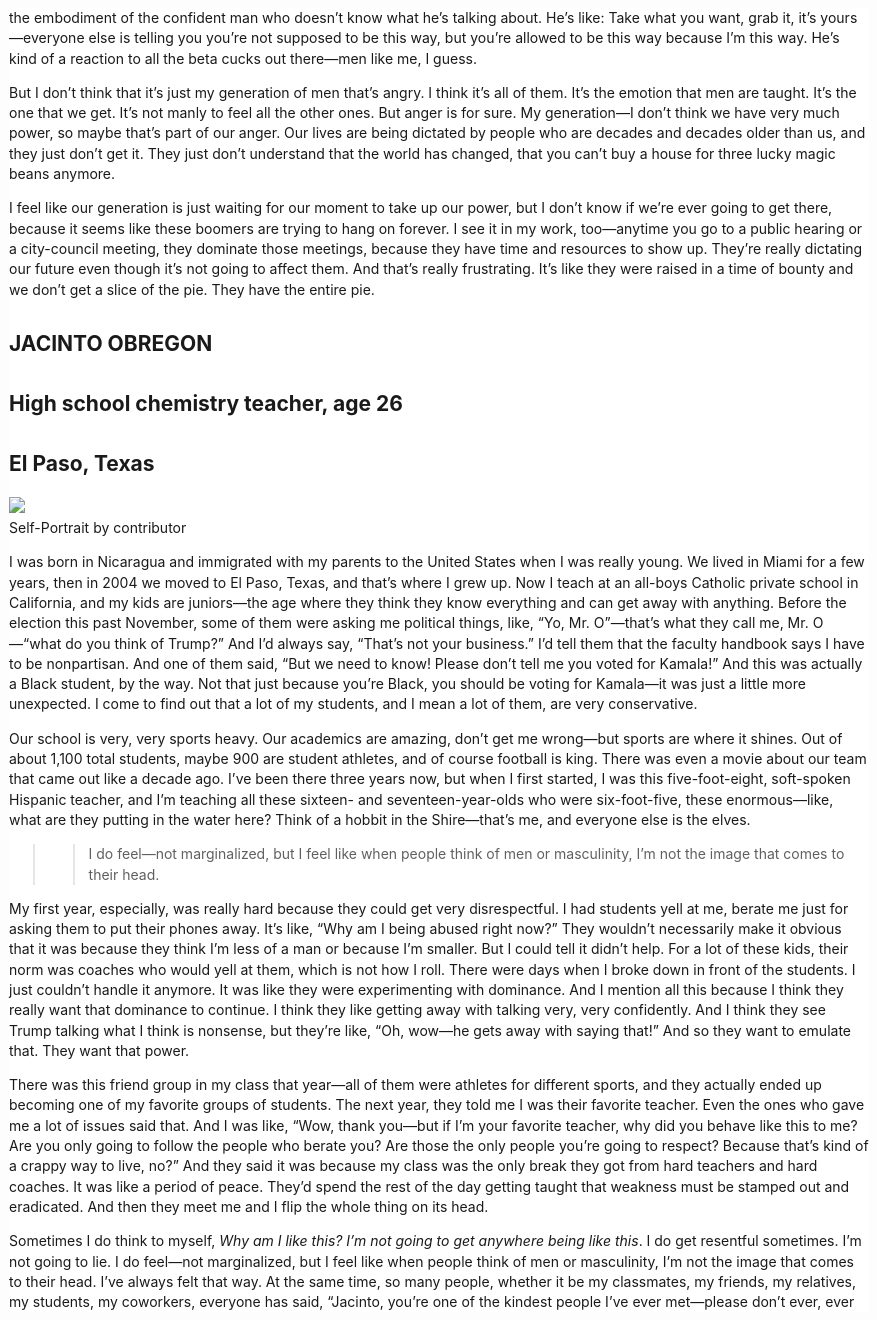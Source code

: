 the embodiment of the confident man who doesn’t know what he’s talking about. He’s like: Take what you want, grab it, it’s yours—everyone else is telling you you’re not supposed to be this way, but you’re allowed to be this way because I’m this way. He’s kind of a reaction to all the beta cucks out there—men like me, I guess.</p><p>But I don’t think that it’s just my generation of men that’s angry. I think it’s all of them. It’s the emotion that men are taught. It’s the one that we get. It’s not manly to feel all the other ones. But anger is for sure. My generation—I don’t think we have very much power, so maybe that’s part of our anger. Our lives are being dictated by people who are decades and decades older than us, and they just don’t get it. They just don’t understand that the world has changed, that you can’t buy a house for three lucky magic beans anymore.</p><p>I feel like our generation is just waiting for our moment to take up our power, but I don’t know if we’re ever going to get there, because it seems like these boomers are trying to hang on forever. I see it in my work, too—anytime you go to a public hearing or a city-­council meeting, they dominate those meetings, because they have time and resources to show up. They’re really dictating our future even though it’s not going to affect them. And that’s really frustrating. It’s like they were raised in a time of bounty and we don’t get a slice of the pie. They have the entire pie. </p><h2>JACINTO OBREGON</h2><h2>High school chemistry teacher, age 26</h2><h2>El Paso, Texas  </h2><section><div><div><img src="https://hips.hearstapps.com/hmg-prod/images/4jacinto-67aa3f7c649a0.jpg?resize=768:*"><div><figcaption><span>Self-Portrait by contributor</span></figcaption></div></div></div></section><p>I was born in Nicaragua and immigrated with my parents to the United States when I was really young. We lived in Miami for a few years, then in 2004 we moved to El Paso, Texas, and that’s where I grew up. Now I teach at an all-boys Catholic private school in California, and my kids are juniors—the age where they think they know everything and can get away with anything. Before the election this past November, some of them were asking me political things, like, “Yo, Mr. O”—that’s what they call me, Mr. O—“what do you think of Trump?” And I’d always say, “That’s not your business.” I’d tell them that the faculty handbook says I have to be nonpartisan. And one of them said, “But we need to know! Please don’t tell me you voted for Kamala!” And this was actually a Black student, by the way. Not that just because you’re Black, you should be voting for Kamala—it was just a little more unexpected. I come to find out that a lot of my students, and I mean a lot of them, are very conservative.</p><p>Our school is very, very sports heavy. Our academics are amazing, don’t get me wrong—but sports are where it shines. Out of about 1,100 total students, maybe 900 are student athletes, and of course football is king. There was even a movie about our team that came out like a decade ago. I’ve been there three years now, but when I first started, I was this five-foot-eight, soft-spoken Hispanic teacher, and I’m teaching all these sixteen- and seventeen-year-olds who were six-foot-five, these enormous—like, what are they putting in the water here? Think of a hobbit in the Shire—that’s me, and everyone else is the elves. </p><section><blockquote><blockquote>I do feel—not marginalized, but I feel like when people think of men or masculinity, I’m not the image that comes to their head.</blockquote></blockquote></section><p>My first year, especially, was really hard because they could get very disrespectful. I had students yell at me, berate me just for asking them to put their phones away. It’s like, “Why am I being abused right now?” They wouldn’t necessarily make it obvious that it was because they think I’m less of a man or because I’m smaller. But I could tell it didn’t help. For a lot of these kids, their norm was coaches who would yell at them, which is not how I roll. There were days when I broke down in front of the students. I just couldn’t handle it anymore. It was like they were experimenting with dominance. And I mention all this because I think they really want that dominance to continue. I think they like getting away with talking very, very confidently. And I think they see Trump talking what I think is nonsense, but they’re like, “Oh, wow—he gets away with saying that!” And so they want to emulate that. They want that power. </p><p>There was this friend group in my class that year—all of them were athletes for different sports, and they actually ended up becoming one of my favorite groups of students. The next year, they told me I was their favorite teacher. Even the ones who gave me a lot of issues said that. And I was like, “Wow, thank you—but if I’m your favorite teacher, why did you behave like this to me? Are you only going to follow the people who berate you? Are those the only people you’re going to respect? Because that’s kind of a crappy way to live, no?” And they said it was because my class was the only break they got from hard teachers and hard coaches. It was like a period of peace. They’d spend the rest of the day getting taught that weakness must be stamped out and eradicated. And then they meet me and I flip the whole thing on its head.</p><p>Sometimes I do think to myself, <em>Why am I like this? I’m not going to get anywhere being like this</em>. I do get resentful sometimes. I’m not going to lie. I do feel—not marginalized, but I feel like when people think of men or masculinity, I’m not the image that comes to their head. I’ve always felt that way. At the same time, so many people, whether it be my classmates, my friends, my relatives, my students, my coworkers, everyone has said, “Jacinto, you’re one of the kindest people I’ve ever met—please don’t ever, ever